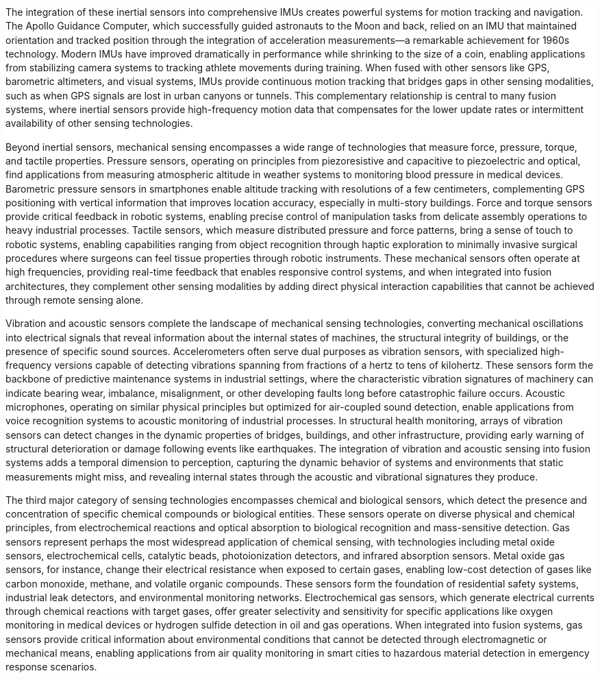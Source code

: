 The integration of these inertial sensors into comprehensive IMUs creates powerful systems for motion tracking and navigation. The Apollo Guidance Computer, which successfully guided astronauts to the Moon and back, relied on an IMU that maintained orientation and tracked position through the integration of acceleration measurements—a remarkable achievement for 1960s technology. Modern IMUs have improved dramatically in performance while shrinking to the size of a coin, enabling applications from stabilizing camera systems to tracking athlete movements during training. When fused with other sensors like GPS, barometric altimeters, and visual systems, IMUs provide continuous motion tracking that bridges gaps in other sensing modalities, such as when GPS signals are lost in urban canyons or tunnels. This complementary relationship is central to many fusion systems, where inertial sensors provide high-frequency motion data that compensates for the lower update rates or intermittent availability of other sensing technologies.

Beyond inertial sensors, mechanical sensing encompasses a wide range of technologies that measure force, pressure, torque, and tactile properties. Pressure sensors, operating on principles from piezoresistive and capacitive to piezoelectric and optical, find applications from measuring atmospheric altitude in weather systems to monitoring blood pressure in medical devices. Barometric pressure sensors in smartphones enable altitude tracking with resolutions of a few centimeters, complementing GPS positioning with vertical information that improves location accuracy, especially in multi-story buildings. Force and torque sensors provide critical feedback in robotic systems, enabling precise control of manipulation tasks from delicate assembly operations to heavy industrial processes. Tactile sensors, which measure distributed pressure and force patterns, bring a sense of touch to robotic systems, enabling capabilities ranging from object recognition through haptic exploration to minimally invasive surgical procedures where surgeons can feel tissue properties through robotic instruments. These mechanical sensors often operate at high frequencies, providing real-time feedback that enables responsive control systems, and when integrated into fusion architectures, they complement other sensing modalities by adding direct physical interaction capabilities that cannot be achieved through remote sensing alone.

Vibration and acoustic sensors complete the landscape of mechanical sensing technologies, converting mechanical oscillations into electrical signals that reveal information about the internal states of machines, the structural integrity of buildings, or the presence of specific sound sources. Accelerometers often serve dual purposes as vibration sensors, with specialized high-frequency versions capable of detecting vibrations spanning from fractions of a hertz to tens of kilohertz. These sensors form the backbone of predictive maintenance systems in industrial settings, where the characteristic vibration signatures of machinery can indicate bearing wear, imbalance, misalignment, or other developing faults long before catastrophic failure occurs. Acoustic microphones, operating on similar physical principles but optimized for air-coupled sound detection, enable applications from voice recognition systems to acoustic monitoring of industrial processes. In structural health monitoring, arrays of vibration sensors can detect changes in the dynamic properties of bridges, buildings, and other infrastructure, providing early warning of structural deterioration or damage following events like earthquakes. The integration of vibration and acoustic sensing into fusion systems adds a temporal dimension to perception, capturing the dynamic behavior of systems and environments that static measurements might miss, and revealing internal states through the acoustic and vibrational signatures they produce.

The third major category of sensing technologies encompasses chemical and biological sensors, which detect the presence and concentration of specific chemical compounds or biological entities. These sensors operate on diverse physical and chemical principles, from electrochemical reactions and optical absorption to biological recognition and mass-sensitive detection. Gas sensors represent perhaps the most widespread application of chemical sensing, with technologies including metal oxide sensors, electrochemical cells, catalytic beads, photoionization detectors, and infrared absorption sensors. Metal oxide gas sensors, for instance, change their electrical resistance when exposed to certain gases, enabling low-cost detection of gases like carbon monoxide, methane, and volatile organic compounds. These sensors form the foundation of residential safety systems, industrial leak detectors, and environmental monitoring networks. Electrochemical gas sensors, which generate electrical currents through chemical reactions with target gases, offer greater selectivity and sensitivity for specific applications like oxygen monitoring in medical devices or hydrogen sulfide detection in oil and gas operations. When integrated into fusion systems, gas sensors provide critical information about environmental conditions that cannot be detected through electromagnetic or mechanical means, enabling applications from air quality monitoring in smart cities to hazardous material detection in emergency response scenarios.
